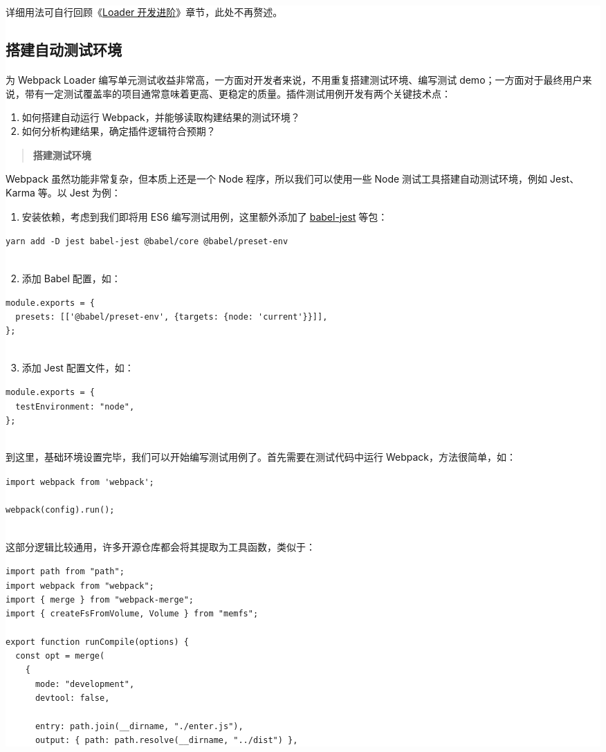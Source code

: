 详细用法可自行回顾《[Loader 开发进阶](https://juejin.cn/book/7115598540721618944/section/7119035564862472233 "https://juejin.cn/book/7115598540721618944/section/7119035564862472233")》章节，此处不再赘述。

搭建自动测试环境
--------

为 Webpack Loader 编写单元测试收益非常高，一方面对开发者来说，不用重复搭建测试环境、编写测试 demo；一方面对于最终用户来说，带有一定测试覆盖率的项目通常意味着更高、更稳定的质量。插件测试用例开发有两个关键技术点：

1.  如何搭建自动运行 Webpack，并能够读取构建结果的测试环境？
2.  如何分析构建结果，确定插件逻辑符合预期？

> **搭建测试环境**

Webpack 虽然功能非常复杂，但本质上还是一个 Node 程序，所以我们可以使用一些 Node 测试工具搭建自动测试环境，例如 Jest、Karma 等。以 Jest 为例：

1.  安装依赖，考虑到我们即将用 ES6 编写测试用例，这里额外添加了 [babel-jest](https://link.juejin.cn/?target=https%3A%2F%2Fjestjs.io%2Fdocs%2Fgetting-started%23using-babel "https://jestjs.io/docs/getting-started#using-babel") 等包：

```
yarn add -D jest babel-jest @babel/core @babel/preset-env


```

2.  添加 Babel 配置，如：

```
module.exports = {
  presets: [['@babel/preset-env', {targets: {node: 'current'}}]],
};


```

3.  添加 Jest 配置文件，如：

```
module.exports = {
  testEnvironment: "node",
};


```

到这里，基础环境设置完毕，我们可以开始编写测试用例了。首先需要在测试代码中运行 Webpack，方法很简单，如：

```
import webpack from 'webpack';

webpack(config).run();


```

这部分逻辑比较通用，许多开源仓库都会将其提取为工具函数，类似于：

```
import path from "path";
import webpack from "webpack";
import { merge } from "webpack-merge";
import { createFsFromVolume, Volume } from "memfs";

export function runCompile(options) {
  const opt = merge(
    {
      mode: "development",
      devtool: false,
      
      entry: path.join(__dirname, "./enter.js"),
      output: { path: path.resolve(__dirname, "../dist") },
```